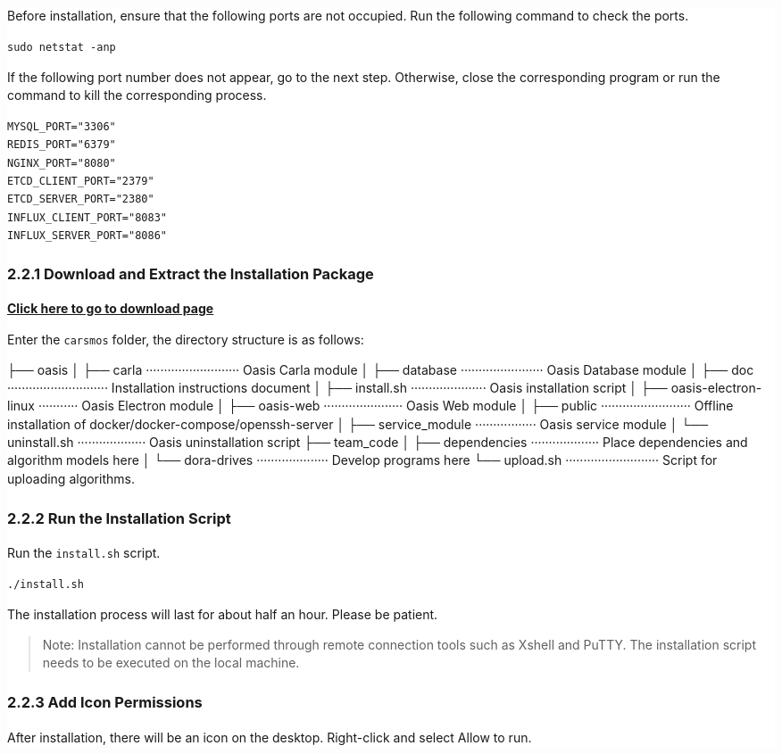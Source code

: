 Before installation, ensure that the following ports are not occupied. Run the following command to check the ports.
```shell
sudo netstat -anp
```

If the following port number does not appear, go to the next step. Otherwise, close the corresponding program or run the command to kill the corresponding process.
```shell
MYSQL_PORT="3306"
REDIS_PORT="6379"
NGINX_PORT="8080"
ETCD_CLIENT_PORT="2379"
ETCD_SERVER_PORT="2380"
INFLUX_CLIENT_PORT="8083"
INFLUX_SERVER_PORT="8086"
```

### 2.2.1 Download and Extract the Installation Package

[**Click here to go to download page**](en/release_en.md)

Enter the `carsmos` folder, the directory structure is as follows:

├── oasis
│   ├── carla ·························· Oasis Carla module
│   ├── database ······················· Oasis Database module
│   ├── doc ···························· Installation instructions document
│   ├── install.sh ····················· Oasis installation script
│   ├── oasis-electron-linux ··········· Oasis Electron module
│   ├── oasis-web ······················ Oasis Web module
│   ├── public ························· Offline installation of docker/docker-compose/openssh-server
│   ├── service_module ················· Oasis service module
│   └── uninstall.sh ··················· Oasis uninstallation script
├── team_code
│   ├── dependencies ··················· Place dependencies and algorithm models here
│   └── dora-drives ···················· Develop programs here
└── upload.sh ·························· Script for uploading algorithms.

### 2.2.2 Run the Installation Script

Run the `install.sh` script.
```shell
./install.sh 
```
The installation process will last for about half an hour. Please be patient.

> Note: Installation cannot be performed through remote connection tools such as Xshell and PuTTY. The installation script needs to be executed on the local machine.


### 2.2.3 Add Icon Permissions

After installation, there will be an icon on the desktop. Right-click and select Allow to run.
